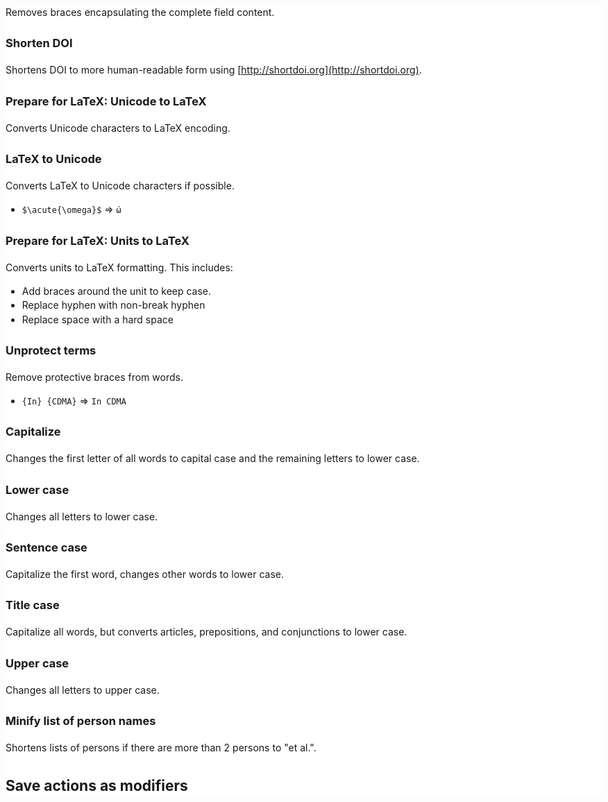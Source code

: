 Removes braces encapsulating the complete field content.

### Shorten DOI

Shortens DOI to more human-readable form using [http://shortdoi.org](http://shortdoi.org).

### Prepare for LaTeX: Unicode to LaTeX

Converts Unicode characters to LaTeX encoding.

### LaTeX to Unicode

Converts LaTeX to Unicode characters if possible.

* `$\acute{\omega}$` ⇒ `ώ`

### Prepare for LaTeX: Units to LaTeX

Converts units to LaTeX formatting. This includes:

* Add braces around the unit to keep case.
* Replace hyphen with non-break hyphen
* Replace space with a hard space

### Unprotect terms

Remove protective braces from words.

* `{In} {CDMA}` ⇒ `In CDMA`

### Capitalize

Changes the first letter of all words to capital case and the remaining letters to lower case.

### Lower case

Changes all letters to lower case.

### Sentence case

Capitalize the first word, changes other words to lower case.

### Title case

Capitalize all words, but converts articles, prepositions, and conjunctions to lower case.

### Upper case

Changes all letters to upper case.

### Minify list of person names

Shortens lists of persons if there are more than 2 persons to \"et al.\".

## Save actions as modifiers
